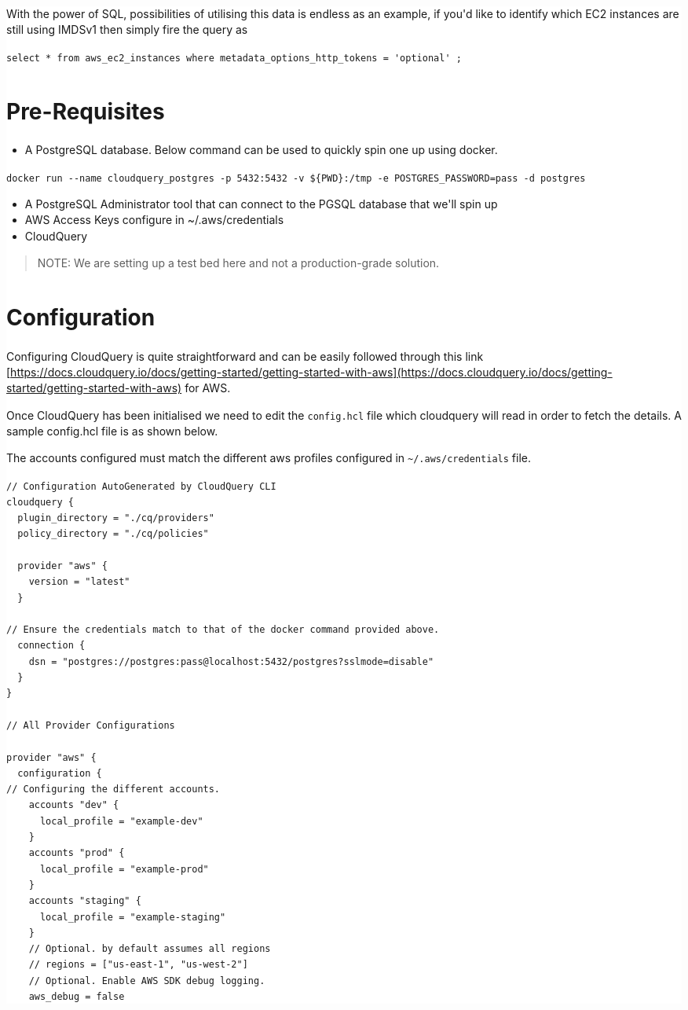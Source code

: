With the power of SQL, possibilities of utilising this data is endless as an example, if you'd like to identify which EC2 instances are still using IMDSv1 then simply fire the query as 

`select * from aws_ec2_instances where metadata_options_http_tokens = 'optional' ;`

# Pre-Requisites

- A PostgreSQL database. Below command can be used to quickly spin one up using docker.

`docker run --name cloudquery_postgres -p 5432:5432 -v ${PWD}:/tmp -e POSTGRES_PASSWORD=pass -d postgres`
- A PostgreSQL Administrator tool that can connect to the PGSQL database that we'll spin up
- AWS Access Keys configure in ~/.aws/credentials
- CloudQuery

> NOTE: We are setting up a test bed here and not a production-grade solution.

# Configuration

Configuring CloudQuery is quite straightforward and can be easily followed through this link [https://docs.cloudquery.io/docs/getting-started/getting-started-with-aws](https://docs.cloudquery.io/docs/getting-started/getting-started-with-aws) for AWS.

Once CloudQuery has been initialised we need to edit the `config.hcl` file which cloudquery will read in order to fetch the details.
A sample config.hcl file is as shown below. 

The accounts configured must match the different aws profiles configured in `~/.aws/credentials` file.

```
// Configuration AutoGenerated by CloudQuery CLI
cloudquery {
  plugin_directory = "./cq/providers"
  policy_directory = "./cq/policies"

  provider "aws" {
    version = "latest"
  }

// Ensure the credentials match to that of the docker command provided above.
  connection {
    dsn = "postgres://postgres:pass@localhost:5432/postgres?sslmode=disable"
  }
}

// All Provider Configurations

provider "aws" {
  configuration {
// Configuring the different accounts.
    accounts "dev" {
      local_profile = "example-dev"
    }
    accounts "prod" {
      local_profile = "example-prod"
    }
    accounts "staging" {
      local_profile = "example-staging"
    }
    // Optional. by default assumes all regions
    // regions = ["us-east-1", "us-west-2"]
    // Optional. Enable AWS SDK debug logging.
    aws_debug = false
```